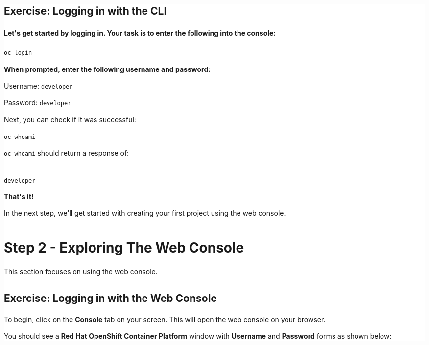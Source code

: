 
## Exercise: Logging in with the CLI


#### Let's get started by logging in. Your task is to enter the following into the console:


```
oc login
```



**When prompted, enter the following username and password:**


Username: <code>developer</code></strong>


Password: <code>developer</code></strong>


Next, you can check if it was successful:

```
oc whoami
```

<code>oc whoami</code> should return a response of:

```

developer
```

**That's it!**

In the next step, we'll get started with creating your first project using the web console.


# Step 2 - Exploring The Web Console 

This section focuses on using the web console.


## Exercise: Logging in with the Web Console

To begin, click on the **Console** tab on your screen. This will open the web console on your browser.

You should see a **Red Hat OpenShift Container Platform** window with **Username** and **Password** forms as shown below:

